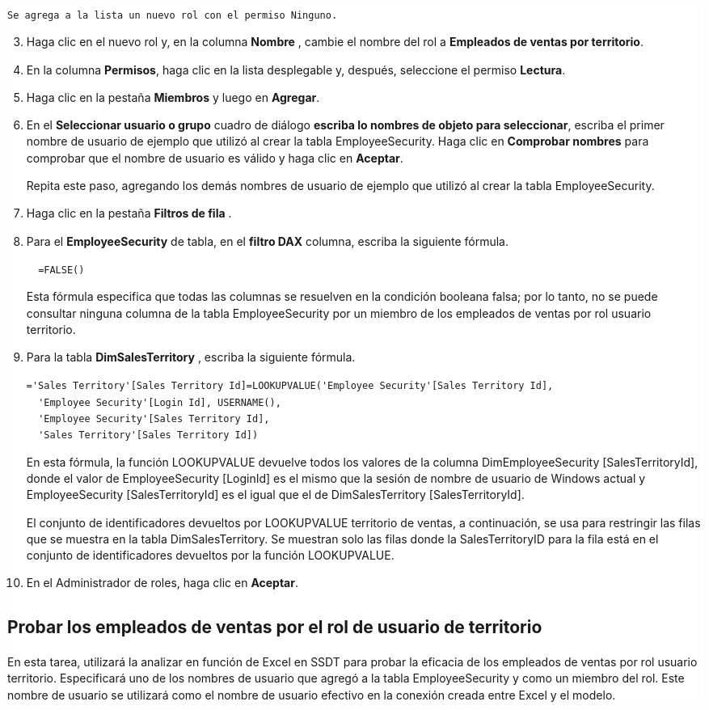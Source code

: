     Se agrega a la lista un nuevo rol con el permiso Ninguno.  
  
3.  Haga clic en el nuevo rol y, en la columna **Nombre** , cambie el nombre del rol a **Empleados de ventas por territorio**.  
  
4.  En la columna **Permisos**, haga clic en la lista desplegable y, después, seleccione el permiso **Lectura**.  
  
5.  Haga clic en la pestaña **Miembros** y luego en **Agregar**.  
  
6.  En el **Seleccionar usuario o grupo** cuadro de diálogo **escriba lo nombres de objeto para seleccionar**, escriba el primer nombre de usuario de ejemplo que utilizó al crear la tabla EmployeeSecurity. Haga clic en **Comprobar nombres** para comprobar que el nombre de usuario es válido y haga clic en **Aceptar**.  
  
    Repita este paso, agregando los demás nombres de usuario de ejemplo que utilizó al crear la tabla EmployeeSecurity.  
  
7.  Haga clic en la pestaña **Filtros de fila** .  
  
8.  Para el **EmployeeSecurity** de tabla, en el **filtro DAX** columna, escriba la siguiente fórmula.  
  
    ```
      =FALSE()  
    ```
  
    Esta fórmula especifica que todas las columnas se resuelven en la condición booleana falsa; por lo tanto, no se puede consultar ninguna columna de la tabla EmployeeSecurity por un miembro de los empleados de ventas por rol usuario territorio.  
  
9. Para la tabla **DimSalesTerritory** , escriba la siguiente fórmula.  

    ```  
    ='Sales Territory'[Sales Territory Id]=LOOKUPVALUE('Employee Security'[Sales Territory Id], 
      'Employee Security'[Login Id], USERNAME(), 
      'Employee Security'[Sales Territory Id], 
      'Sales Territory'[Sales Territory Id]) 
    ```
  
    En esta fórmula, la función LOOKUPVALUE devuelve todos los valores de la columna DimEmployeeSecurity [SalesTerritoryId], donde el valor de EmployeeSecurity [LoginId] es el mismo que la sesión de nombre de usuario de Windows actual y EmployeeSecurity [SalesTerritoryId] es el igual que el de DimSalesTerritory [SalesTerritoryId].  
  
    El conjunto de identificadores devueltos por LOOKUPVALUE territorio de ventas, a continuación, se usa para restringir las filas que se muestra en la tabla DimSalesTerritory. Se muestran solo las filas donde la SalesTerritoryID para la fila está en el conjunto de identificadores devueltos por la función LOOKUPVALUE.  
  
10. En el Administrador de roles, haga clic en **Aceptar**.  
  
## <a name="test-the-sales-employees-by-territory-user-role"></a>Probar los empleados de ventas por el rol de usuario de territorio  
En esta tarea, utilizará la analizar en función de Excel en SSDT para probar la eficacia de los empleados de ventas por rol usuario territorio. Especificará uno de los nombres de usuario que agregó a la tabla EmployeeSecurity y como un miembro del rol. Este nombre de usuario se utilizará como el nombre de usuario efectivo en la conexión creada entre Excel y el modelo.  
  